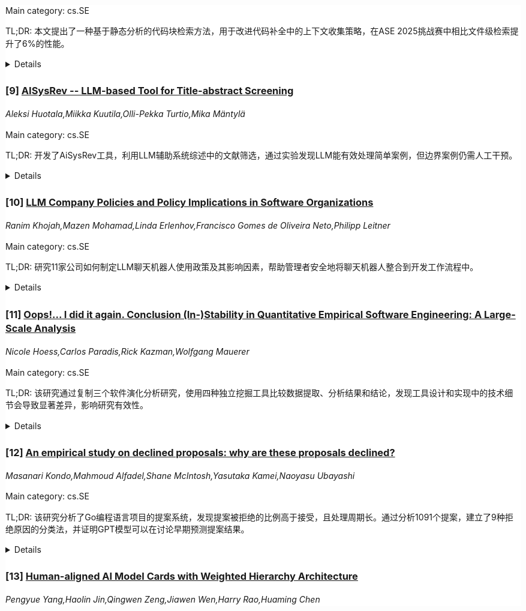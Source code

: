 Main category: cs.SE

TL;DR: 本文提出了一种基于静态分析的代码块检索方法，用于改进代码补全中的上下文收集策略，在ASE 2025挑战赛中相比文件级检索提升了6%的性能。


<details><summary>Details</summary></details>


### [9] [AISysRev -- LLM-based Tool for Title-abstract Screening](https://arxiv.org/abs/2510.06708)
*Aleksi Huotala,Miikka Kuutila,Olli-Pekka Turtio,Mika Mäntylä*

Main category: cs.SE

TL;DR: 开发了AiSysRev工具，利用LLM辅助系统综述中的文献筛选，通过实验发现LLM能有效处理简单案例，但边界案例仍需人工干预。


<details><summary>Details</summary></details>


### [10] [LLM Company Policies and Policy Implications in Software Organizations](https://arxiv.org/abs/2510.06718)
*Ranim Khojah,Mazen Mohamad,Linda Erlenhov,Francisco Gomes de Oliveira Neto,Philipp Leitner*

Main category: cs.SE

TL;DR: 研究11家公司如何制定LLM聊天机器人使用政策及其影响因素，帮助管理者安全地将聊天机器人整合到开发工作流程中。


<details><summary>Details</summary></details>


### [11] [Oops!... I did it again. Conclusion (In-)Stability in Quantitative Empirical Software Engineering: A Large-Scale Analysis](https://arxiv.org/abs/2510.06844)
*Nicole Hoess,Carlos Paradis,Rick Kazman,Wolfgang Mauerer*

Main category: cs.SE

TL;DR: 该研究通过复制三个软件演化分析研究，使用四种独立挖掘工具比较数据提取、分析结果和结论，发现工具设计和实现中的技术细节会导致显著差异，影响研究有效性。


<details><summary>Details</summary></details>


### [12] [An empirical study on declined proposals: why are these proposals declined?](https://arxiv.org/abs/2510.06984)
*Masanari Kondo,Mahmoud Alfadel,Shane McIntosh,Yasutaka Kamei,Naoyasu Ubayashi*

Main category: cs.SE

TL;DR: 该研究分析了Go编程语言项目的提案系统，发现提案被拒绝的比例高于接受，且处理周期长。通过分析1091个提案，建立了9种拒绝原因的分类法，并证明GPT模型可以在讨论早期预测提案结果。


<details><summary>Details</summary></details>


### [13] [Human-aligned AI Model Cards with Weighted Hierarchy Architecture](https://arxiv.org/abs/2510.06989)
*Pengyue Yang,Haolin Jin,Qingwen Zeng,Jiawen Wen,Harry Rao,Huaming Chen*
